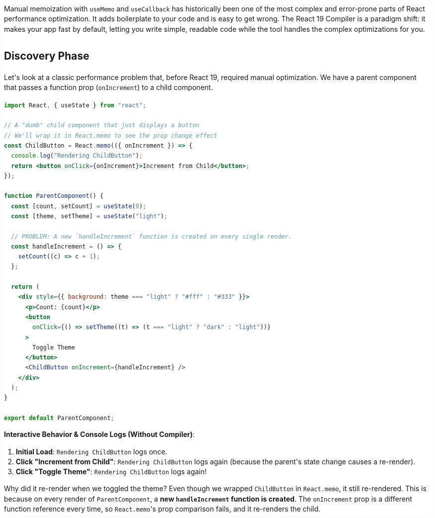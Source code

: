 Manual memoization with `useMemo` and `useCallback` has historically been one of the most complex and error-prone parts of React performance optimization. It adds boilerplate to your code and is easy to get wrong. The React 19 Compiler is a paradigm shift: it makes your app fast by default, letting you write simple, readable code while the tool handles the complex optimizations for you.

## Discovery Phase

Let's look at a classic performance problem that, before React 19, required manual optimization. We have a parent component that passes a function prop (`onIncrement`) to a child component.

```jsx
import React, { useState } from "react";

// A "dumb" child component that just displays a button
// We'll wrap it in React.memo to see the prop change effect
const ChildButton = React.memo(({ onIncrement }) => {
  console.log("Rendering ChildButton");
  return <button onClick={onIncrement}>Increment from Child</button>;
});

function ParentComponent() {
  const [count, setCount] = useState(0);
  const [theme, setTheme] = useState("light");

  // PROBLEM: A new `handleIncrement` function is created on every single render.
  const handleIncrement = () => {
    setCount((c) => c + 1);
  };

  return (
    <div style={{ background: theme === "light" ? "#fff" : "#333" }}>
      <p>Count: {count}</p>
      <button
        onClick={() => setTheme((t) => (t === "light" ? "dark" : "light"))}
      >
        Toggle Theme
      </button>
      <ChildButton onIncrement={handleIncrement} />
    </div>
  );
}

export default ParentComponent;
```

**Interactive Behavior &amp; Console Logs (Without Compiler)**:

1.  **Initial Load**: `Rendering ChildButton` logs once.
2.  **Click "Increment from Child"**: `Rendering ChildButton` logs again (because the parent's state change causes a re-render).
3.  **Click "Toggle Theme"**: `Rendering ChildButton` logs again!

Why did it re-render when we toggled the theme? Even though we wrapped `ChildButton` in `React.memo`, it still re-rendered. This is because on every render of `ParentComponent`, a **new `handleIncrement` function is created**. The `onIncrement` prop is a different function reference every time, so `React.memo`'s prop comparison fails, and it re-renders the child.
